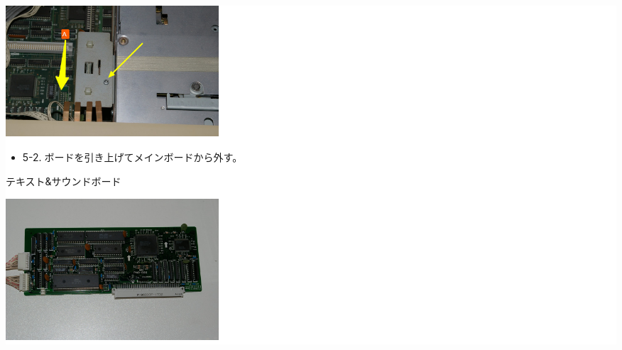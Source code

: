   <img src="5_1.png" width="300">

- 5-2. ボードを引き上げてメインボードから外す。

テキスト&サウンドボード

  <img src="5_3.png" width="300">
